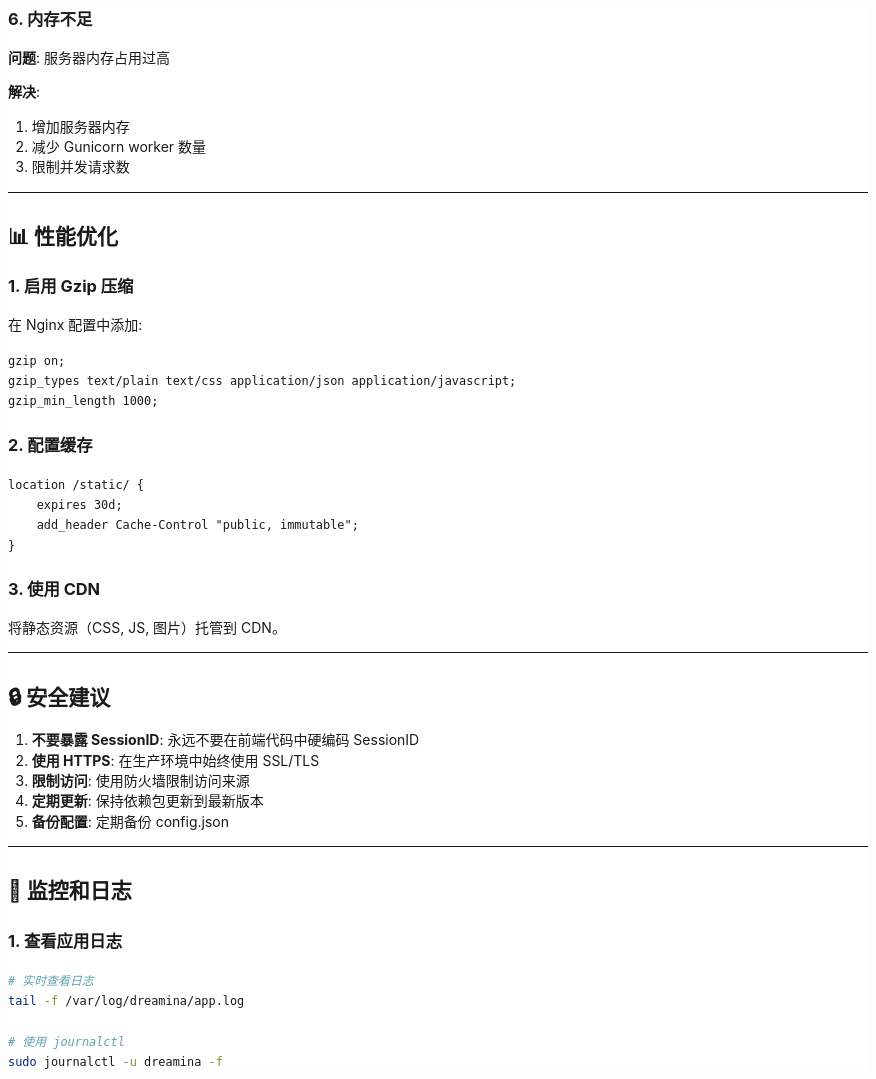 ### 6. 内存不足

**问题**: 服务器内存占用过高

**解决**:
1. 增加服务器内存
2. 减少 Gunicorn worker 数量
3. 限制并发请求数

---

## 📊 性能优化

### 1. 启用 Gzip 压缩

在 Nginx 配置中添加:

```nginx
gzip on;
gzip_types text/plain text/css application/json application/javascript;
gzip_min_length 1000;
```

### 2. 配置缓存

```nginx
location /static/ {
    expires 30d;
    add_header Cache-Control "public, immutable";
}
```

### 3. 使用 CDN

将静态资源（CSS, JS, 图片）托管到 CDN。

---

## 🔒 安全建议

1. **不要暴露 SessionID**: 永远不要在前端代码中硬编码 SessionID
2. **使用 HTTPS**: 在生产环境中始终使用 SSL/TLS
3. **限制访问**: 使用防火墙限制访问来源
4. **定期更新**: 保持依赖包更新到最新版本
5. **备份配置**: 定期备份 config.json

---

## 📝 监控和日志

### 1. 查看应用日志

```bash
# 实时查看日志
tail -f /var/log/dreamina/app.log

# 使用 journalctl
sudo journalctl -u dreamina -f
```
